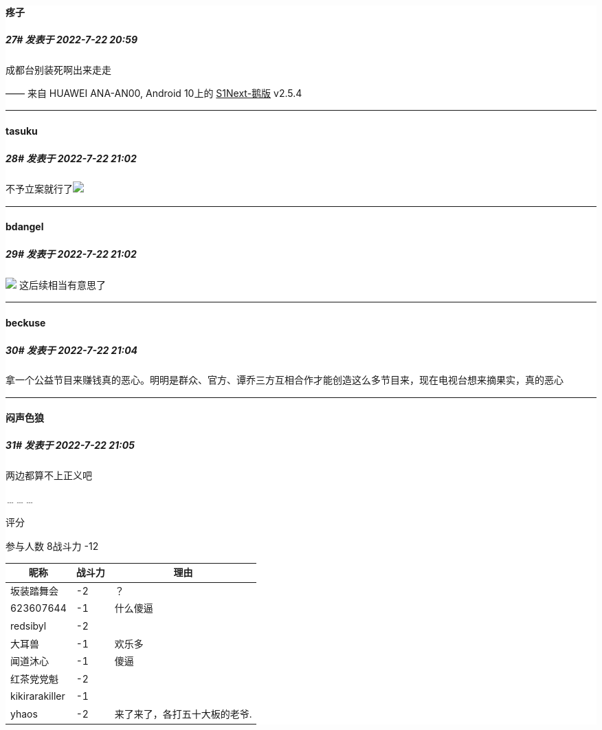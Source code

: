 ####  疼子  
##### 27#       发表于 2022-7-22 20:59

成都台别装死啊出来走走

—— 来自 HUAWEI ANA-AN00, Android 10上的 [S1Next-鹅版](https://github.com/ykrank/S1-Next/releases) v2.5.4

*****

####  tasuku  
##### 28#       发表于 2022-7-22 21:02

不予立案就行了<img src="https://static.saraba1st.com/image/smiley/face2017/048.png" referrerpolicy="no-referrer">

*****

####  bdangel  
##### 29#       发表于 2022-7-22 21:02

<img src="https://static.saraba1st.com/image/smiley/face2017/048.png" referrerpolicy="no-referrer"> 这后续相当有意思了

*****

####  beckuse  
##### 30#       发表于 2022-7-22 21:04

拿一个公益节目来赚钱真的恶心。明明是群众、官方、谭乔三方互相合作才能创造这么多节目来，现在电视台想来摘果实，真的恶心



*****

####  闷声色狼  
##### 31#       发表于 2022-7-22 21:05

两边都算不上正义吧

﹍﹍﹍

评分

 参与人数 8战斗力 -12

|昵称|战斗力|理由|
|----|---|---|
| 坂装踏舞会|-2|？|
| 623607644|-1|什么傻逼|
| redsibyl|-2||
| 大耳兽|-1|欢乐多|
| 闻道沐心|-1|傻逼|
| 红茶党党魁|-2||
| kikirarakiller|-1||
| yhaos|-2|来了来了，各打五十大板的老爷.|

